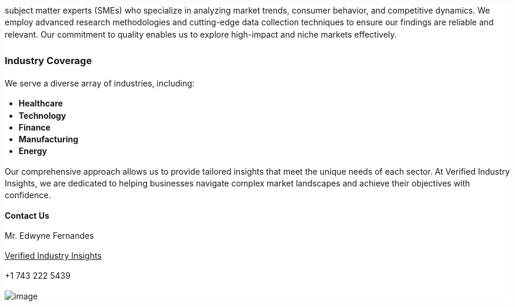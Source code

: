 subject matter experts (SMEs) who specialize in analyzing market trends, consumer behavior, and competitive dynamics. We employ advanced research methodologies and cutting-edge data collection techniques to ensure our findings are reliable and relevant. Our commitment to quality enables us to explore high-impact and niche markets effectively.</p><h3>Industry Coverage</h3><p>We serve a diverse array of industries, including:</p><ul><li><strong>Healthcare</strong></li><li><strong>Technology</strong></li><li><strong>Finance</strong></li><li><strong>Manufacturing</strong></li><li><strong>Energy</strong></li></ul><p>Our comprehensive approach allows us to provide tailored insights that meet the unique needs of each sector. At Verified Industry Insights, we are dedicated to helping businesses navigate complex market landscapes and achieve their objectives with confidence.</p><p><strong>Contact Us</strong></p><p>Mr. Edwyne Fernandes</p><p><a href="https://www.verifiedindustryinsights.com/">Verified Industry Insights</a></p><p>+1 743 222 5439</p>
![image](https://github.com/user-attachments/assets/ddc0f850-5d1e-46d1-a053-8d94f97cfa63)
